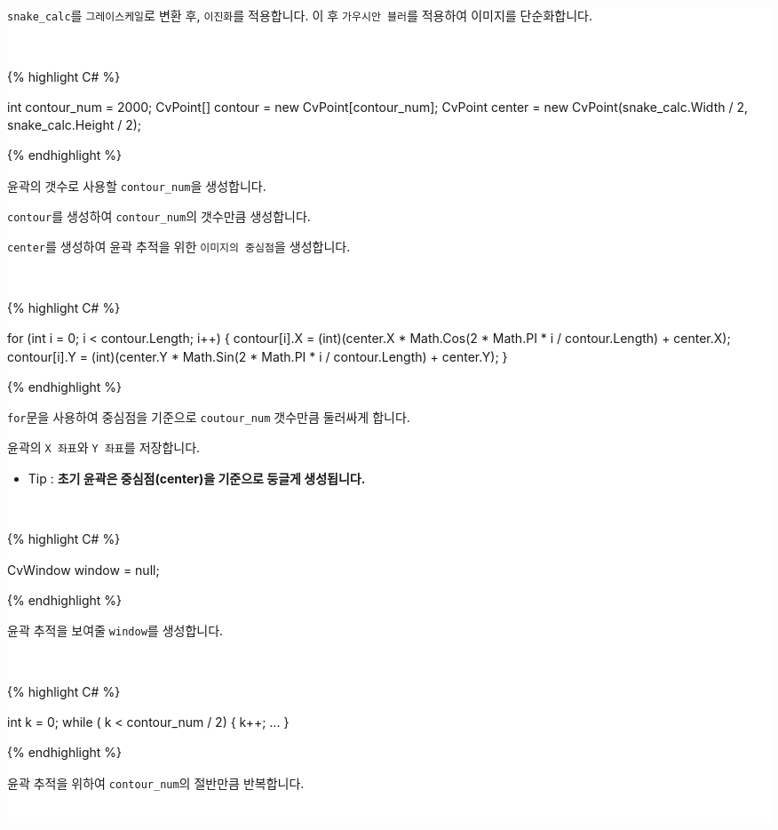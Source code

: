 `snake_calc`를 `그레이스케일`로 변환 후, `이진화`를 적용합니다. 이 후 `가우시안 블러`를 적용하여 이미지를 단순화합니다.

<br>

{% highlight C# %}

int contour_num = 2000;
CvPoint[] contour = new CvPoint[contour_num];
CvPoint center = new CvPoint(snake_calc.Width / 2, snake_calc.Height / 2);

{% endhighlight %}

윤곽의 갯수로 사용할 `contour_num`을 생성합니다.

`contour`를 생성하여 `contour_num`의 갯수만큼 생성합니다.

`center`를 생성하여 윤곽 추적을 위한 `이미지의 중심점`을 생성합니다.

<br>

{% highlight C# %}

for (int i = 0; i < contour.Length; i++)
{
    contour[i].X = (int)(center.X * Math.Cos(2 * Math.PI * i / contour.Length) + center.X);
    contour[i].Y = (int)(center.Y * Math.Sin(2 * Math.PI * i / contour.Length) + center.Y);
}

{% endhighlight %}

`for`문을 사용하여 중심점을 기준으로 `coutour_num` 갯수만큼 둘러싸게 합니다.

윤곽의 `X 좌표`와 `Y 좌표`를 저장합니다.

* Tip : **초기 윤곽은 중심점(center)을 기준으로 둥글게 생성됩니다.**

<br>

{% highlight C# %}

CvWindow window = null;

{% endhighlight %}

윤곽 추적을 보여줄 `window`를 생성합니다.

<br>

{% highlight C# %}

int k = 0;
while ( k < contour_num / 2)
{
    k++;
    ...
}

{% endhighlight %}

윤곽 추적을 위하여 `contour_num`의 절반만큼 반복합니다.

<br>
